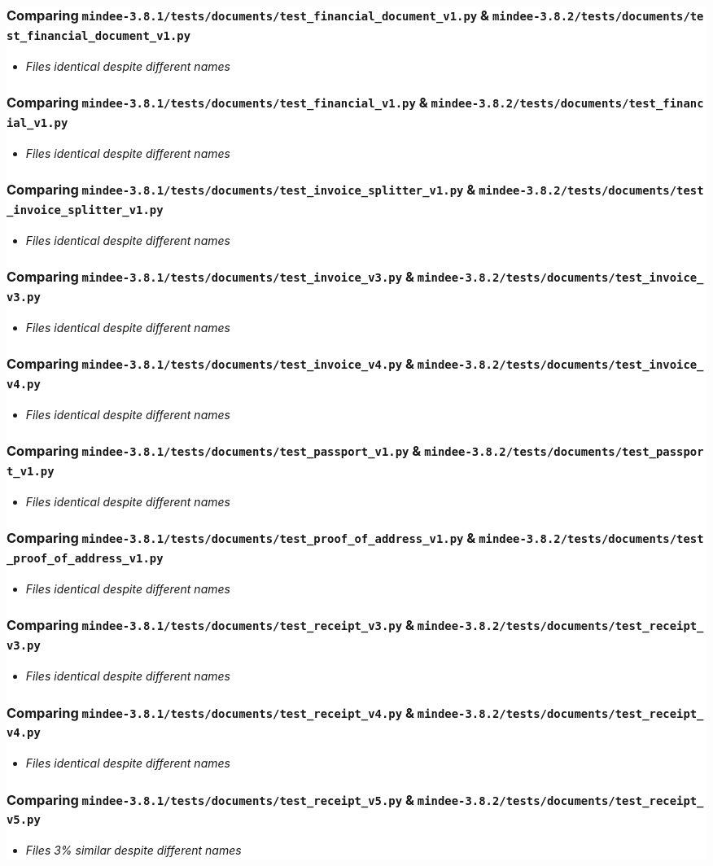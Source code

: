 ### Comparing `mindee-3.8.1/tests/documents/test_financial_document_v1.py` & `mindee-3.8.2/tests/documents/test_financial_document_v1.py`

 * *Files identical despite different names*

### Comparing `mindee-3.8.1/tests/documents/test_financial_v1.py` & `mindee-3.8.2/tests/documents/test_financial_v1.py`

 * *Files identical despite different names*

### Comparing `mindee-3.8.1/tests/documents/test_invoice_splitter_v1.py` & `mindee-3.8.2/tests/documents/test_invoice_splitter_v1.py`

 * *Files identical despite different names*

### Comparing `mindee-3.8.1/tests/documents/test_invoice_v3.py` & `mindee-3.8.2/tests/documents/test_invoice_v3.py`

 * *Files identical despite different names*

### Comparing `mindee-3.8.1/tests/documents/test_invoice_v4.py` & `mindee-3.8.2/tests/documents/test_invoice_v4.py`

 * *Files identical despite different names*

### Comparing `mindee-3.8.1/tests/documents/test_passport_v1.py` & `mindee-3.8.2/tests/documents/test_passport_v1.py`

 * *Files identical despite different names*

### Comparing `mindee-3.8.1/tests/documents/test_proof_of_address_v1.py` & `mindee-3.8.2/tests/documents/test_proof_of_address_v1.py`

 * *Files identical despite different names*

### Comparing `mindee-3.8.1/tests/documents/test_receipt_v3.py` & `mindee-3.8.2/tests/documents/test_receipt_v3.py`

 * *Files identical despite different names*

### Comparing `mindee-3.8.1/tests/documents/test_receipt_v4.py` & `mindee-3.8.2/tests/documents/test_receipt_v4.py`

 * *Files identical despite different names*

### Comparing `mindee-3.8.1/tests/documents/test_receipt_v5.py` & `mindee-3.8.2/tests/documents/test_receipt_v5.py`

 * *Files 3% similar despite different names*
